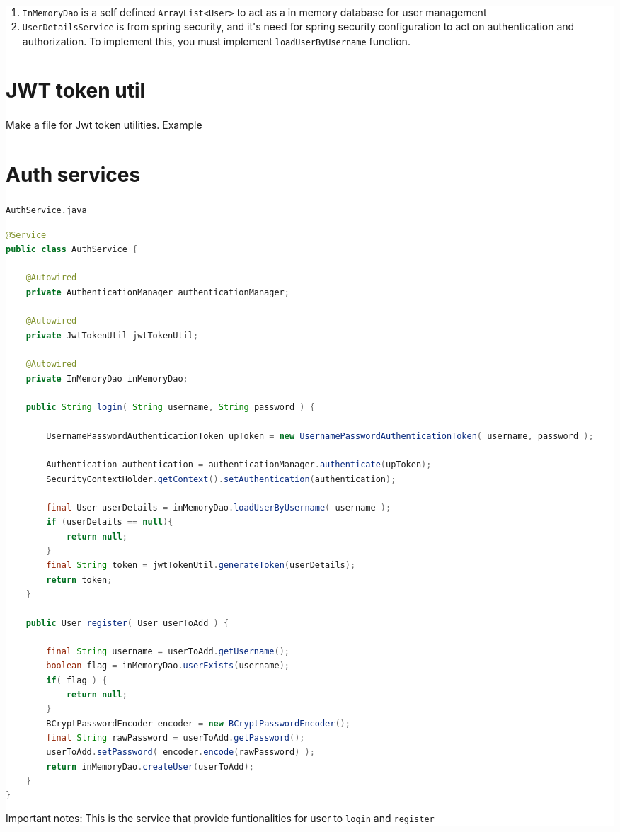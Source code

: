 1. `InMemoryDao` is a self defined `ArrayList<User>` to act as a in memory database for user management
2. `UserDetailsService` is from spring security, and it's need for spring security configuration to act on authentication and authorization. To implement this, you must implement `loadUserByUsername` function.

# JWT token util
Make a file for Jwt token utilities.
[Example](https://github.com/qiusiyuan/springboot-play/blob/master/helloworld/src/main/java/com/qiusiyuan/helloworld/util/JwtTokenUtil.java)

# Auth services
`AuthService.java`
```java
@Service
public class AuthService {

    @Autowired
    private AuthenticationManager authenticationManager;

    @Autowired
    private JwtTokenUtil jwtTokenUtil;

    @Autowired
    private InMemoryDao inMemoryDao;

    public String login( String username, String password ) {
        
        UsernamePasswordAuthenticationToken upToken = new UsernamePasswordAuthenticationToken( username, password );
  
        Authentication authentication = authenticationManager.authenticate(upToken);
        SecurityContextHolder.getContext().setAuthentication(authentication);

        final User userDetails = inMemoryDao.loadUserByUsername( username );
        if (userDetails == null){
            return null;
        }
        final String token = jwtTokenUtil.generateToken(userDetails);
        return token;
    }

    public User register( User userToAdd ) {

        final String username = userToAdd.getUsername();
        boolean flag = inMemoryDao.userExists(username);
        if( flag ) {
            return null;
        }
        BCryptPasswordEncoder encoder = new BCryptPasswordEncoder();
        final String rawPassword = userToAdd.getPassword();
        userToAdd.setPassword( encoder.encode(rawPassword) );
        return inMemoryDao.createUser(userToAdd);
    }
}
```
Important notes: This is the service that provide funtionalities for user to `login` and `register`
